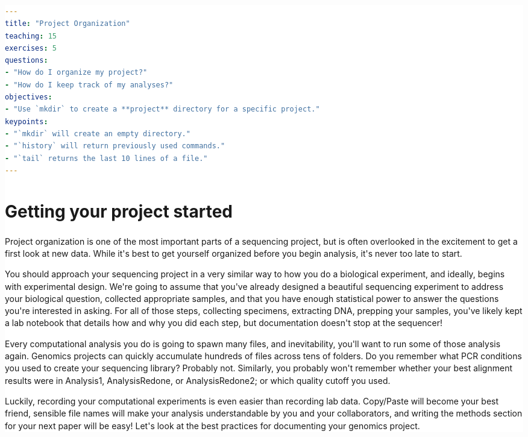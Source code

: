```yaml
---
title: "Project Organization"
teaching: 15
exercises: 5
questions:
- "How do I organize my project?"
- "How do I keep track of my analyses?"
objectives:
- "Use `mkdir` to create a **project** directory for a specific project."
keypoints:
- "`mkdir` will create an empty directory."
- "`history` will return previously used commands."
- "`tail` returns the last 10 lines of a file."
---
```


# Getting your project started

Project organization is one of the most important parts of a sequencing project, but is often overlooked in the
excitement to get a first look at new data. While it's best to get yourself organized before you begin analysis,
it's never too late to start.  

You should approach your sequencing project in a very similar way to how you do a biological experiment, and 
ideally, begins with experimental design. We're going to assume that you've already designed a beautiful 
sequencing experiment to address your biological question, collected appropriate samples, and that you have 
enough statistical power to answer the questions you're interested in asking.
For all of those steps, collecting specimens, extracting DNA, prepping your samples,
you've likely kept a lab notebook that details how and why you did each step, but documentation doesn't stop at the sequencer!  

Every computational analysis you do is going to spawn many files, and inevitability, you'll 
want to run some of those analysis again. Genomics projects can quickly accumulate hundreds of files across 
tens of folders. Do you remember what PCR conditions you used to create your sequencing library? Probably not.
Similarly, you probably won't remember whether your best alignment results were in Analysis1, AnalysisRedone, 
or AnalysisRedone2; or which quality cutoff you used.  

Luckily, recording your computational experiments is even easier than recording lab data. Copy/Paste will become
your best friend, sensible file names will make your analysis understandable by you and your collaborators, and 
writing the methods section for your next paper will be easy! Let's look at the best practices for 
documenting your genomics project.   
